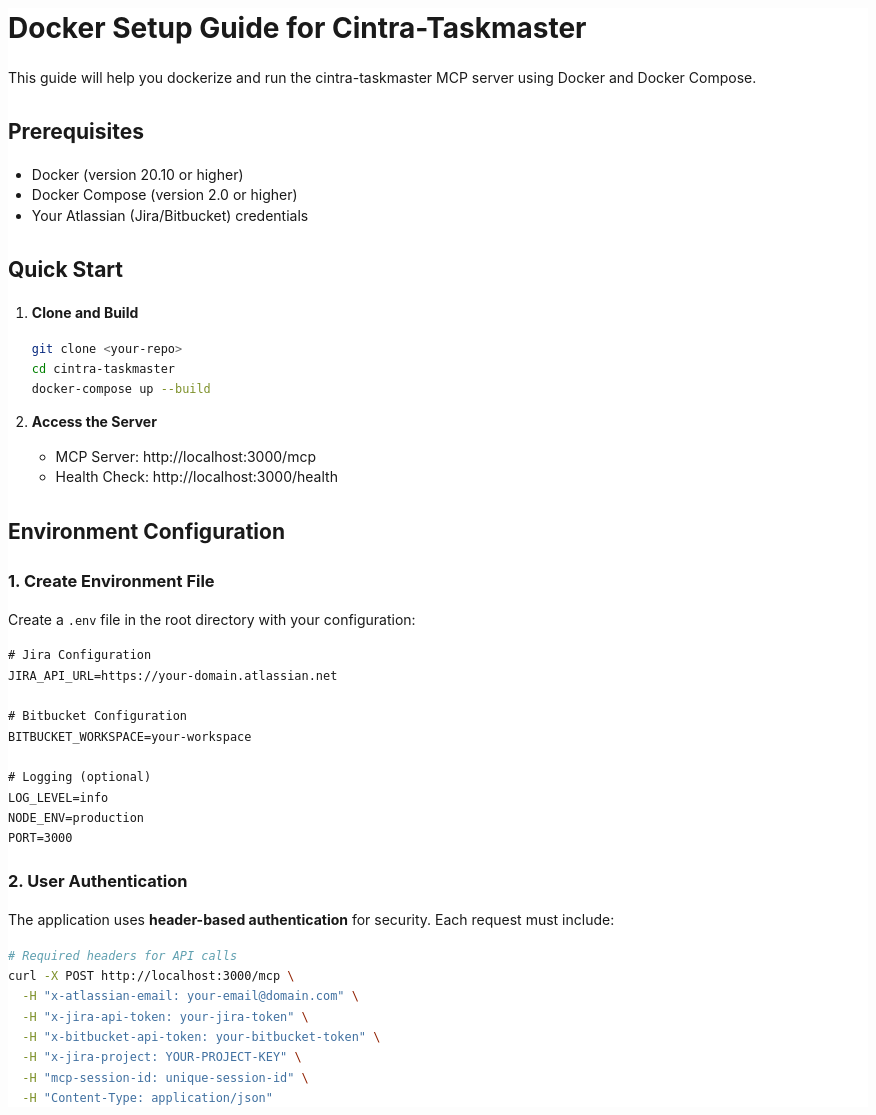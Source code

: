 # Docker Setup Guide for Cintra-Taskmaster

This guide will help you dockerize and run the cintra-taskmaster MCP server using Docker and Docker Compose.

## Prerequisites

- Docker (version 20.10 or higher)
- Docker Compose (version 2.0 or higher)
- Your Atlassian (Jira/Bitbucket) credentials

## Quick Start

1. **Clone and Build**
   ```bash
   git clone <your-repo>
   cd cintra-taskmaster
   docker-compose up --build
   ```

2. **Access the Server**
   - MCP Server: http://localhost:3000/mcp
   - Health Check: http://localhost:3000/health

## Environment Configuration

### 1. Create Environment File

Create a `.env` file in the root directory with your configuration:

```env
# Jira Configuration
JIRA_API_URL=https://your-domain.atlassian.net

# Bitbucket Configuration  
BITBUCKET_WORKSPACE=your-workspace

# Logging (optional)
LOG_LEVEL=info
NODE_ENV=production
PORT=3000
```

### 2. User Authentication

The application uses **header-based authentication** for security. Each request must include:

```bash
# Required headers for API calls
curl -X POST http://localhost:3000/mcp \
  -H "x-atlassian-email: your-email@domain.com" \
  -H "x-jira-api-token: your-jira-token" \
  -H "x-bitbucket-api-token: your-bitbucket-token" \
  -H "x-jira-project: YOUR-PROJECT-KEY" \
  -H "mcp-session-id: unique-session-id" \
  -H "Content-Type: application/json"
```
